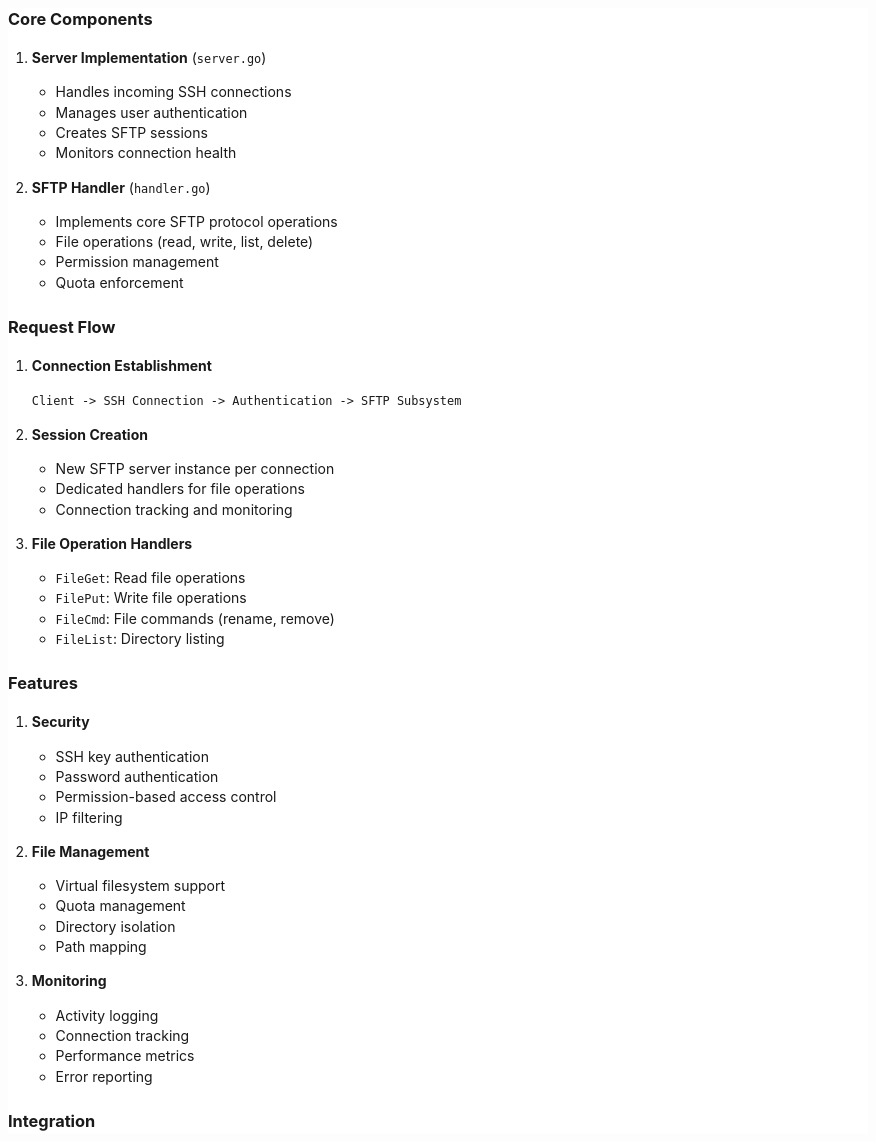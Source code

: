 ### Core Components

1. **Server Implementation** (`server.go`)
   - Handles incoming SSH connections
   - Manages user authentication
   - Creates SFTP sessions
   - Monitors connection health

2. **SFTP Handler** (`handler.go`)
   - Implements core SFTP protocol operations
   - File operations (read, write, list, delete)
   - Permission management
   - Quota enforcement

### Request Flow

1. **Connection Establishment**
   ```
   Client -> SSH Connection -> Authentication -> SFTP Subsystem
   ```

2. **Session Creation**
   - New SFTP server instance per connection
   - Dedicated handlers for file operations
   - Connection tracking and monitoring

3. **File Operation Handlers**
   - `FileGet`: Read file operations
   - `FilePut`: Write file operations
   - `FileCmd`: File commands (rename, remove)
   - `FileList`: Directory listing

### Features

1. **Security**
   - SSH key authentication
   - Password authentication
   - Permission-based access control
   - IP filtering

2. **File Management**
   - Virtual filesystem support
   - Quota management
   - Directory isolation
   - Path mapping

3. **Monitoring**
   - Activity logging
   - Connection tracking
   - Performance metrics
   - Error reporting

### Integration
